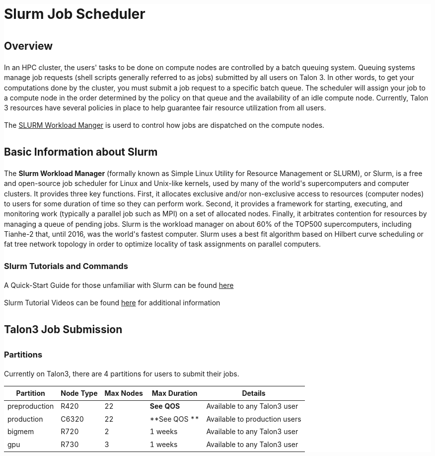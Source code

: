 # Slurm Job Scheduler

## Overview

In an HPC cluster, the users' tasks to be done on compute nodes are controlled by a batch queuing system. Queuing systems manage job requests (shell scripts generally referred to as jobs) submitted by all users on Talon 3. In other words, to get your computations done by the cluster, you must submit a job request to a specific batch queue. The scheduler will assign your job to a compute node in the order determined by the policy on that queue and the availability of an idle compute node. Currently, Talon 3 resources have several policies in place to help guarantee fair resource utilization from all users. 

The [SLURM Workload Manger](https://slurm.schedmd.com/documentation.html) is userd to control how jobs are dispatched on the compute nodes.


## Basic Information about Slurm

The **Slurm Workload Manager** (formally known as Simple Linux Utility for Resource Management or SLURM), or Slurm, is a free and open-source job scheduler for Linux and Unix-like kernels, used by many of the world's supercomputers and computer clusters. It provides three key functions. First, it allocates exclusive and/or non-exclusive access to resources (computer nodes) to users for some duration of time so they can perform work. Second, it provides a framework for starting, executing, and monitoring work (typically a parallel job such as MPI) on a set of allocated nodes. Finally, it arbitrates contention for resources by managing a queue of pending jobs. Slurm is the workload manager on about 60% of the TOP500 supercomputers, including Tianhe-2 that, until 2016, was the world's fastest computer. Slurm uses a best fit algorithm based on Hilbert curve scheduling or fat tree network topology in order to optimize locality of task assignments on parallel computers.

### Slurm Tutorials and Commands

A Quick-Start Guide for those unfamiliar with Slurm can be found [here](https://slurm.schedmd.com/quickstart.html)

Slurm Tutorial Videos can be found [here](https://slurm.schedmd.com/tutorials.html) for additional information

## Talon3 Job Submission

### Partitions

Currently on Talon3, there are 4 partitions for users to submit their jobs.

| Partition | Node Type | Max Nodes | Max Duration | Details |
| --------  | --------  | --------  | ----------- | -------  |
| preproduction | R420 | 22 | **See QOS** | Available to any Talon3 user |
| production | C6320 | 22 | **See QOS ** | Available to production users |
| bigmem | R720 | 2 | 1 weeks | Available to any Talon3 user |
| gpu | R730 | 3 | 1 weeks | Available to any Talon3 user |
